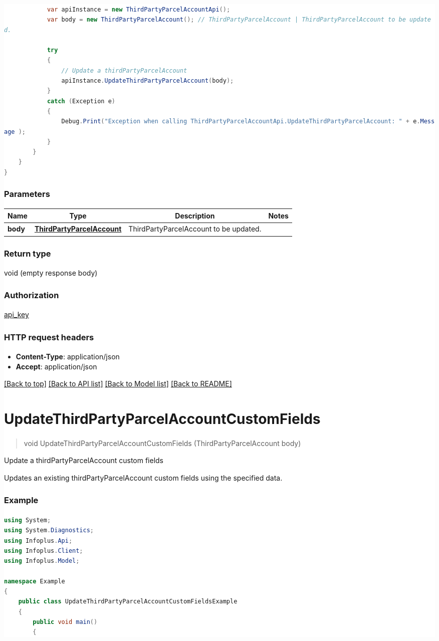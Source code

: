 ```csharp
            var apiInstance = new ThirdPartyParcelAccountApi();
            var body = new ThirdPartyParcelAccount(); // ThirdPartyParcelAccount | ThirdPartyParcelAccount to be updated.

            try
            {
                // Update a thirdPartyParcelAccount
                apiInstance.UpdateThirdPartyParcelAccount(body);
            }
            catch (Exception e)
            {
                Debug.Print("Exception when calling ThirdPartyParcelAccountApi.UpdateThirdPartyParcelAccount: " + e.Message );
            }
        }
    }
}
```

### Parameters

Name | Type | Description  | Notes
------------- | ------------- | ------------- | -------------
 **body** | [**ThirdPartyParcelAccount**](ThirdPartyParcelAccount.md)| ThirdPartyParcelAccount to be updated. | 

### Return type

void (empty response body)

### Authorization

[api_key](../README.md#api_key)

### HTTP request headers

 - **Content-Type**: application/json
 - **Accept**: application/json

[[Back to top]](#) [[Back to API list]](../README.md#documentation-for-api-endpoints) [[Back to Model list]](../README.md#documentation-for-models) [[Back to README]](../README.md)

<a name="updatethirdpartyparcelaccountcustomfields"></a>
# **UpdateThirdPartyParcelAccountCustomFields**
> void UpdateThirdPartyParcelAccountCustomFields (ThirdPartyParcelAccount body)

Update a thirdPartyParcelAccount custom fields

Updates an existing thirdPartyParcelAccount custom fields using the specified data.

### Example
```csharp
using System;
using System.Diagnostics;
using Infoplus.Api;
using Infoplus.Client;
using Infoplus.Model;

namespace Example
{
    public class UpdateThirdPartyParcelAccountCustomFieldsExample
    {
        public void main()
        {
```